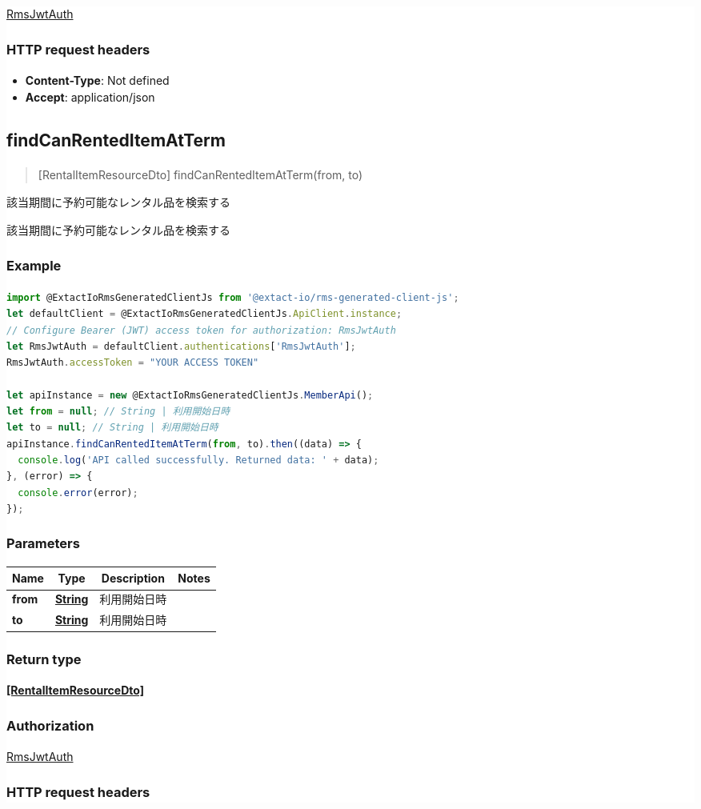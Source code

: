 [RmsJwtAuth](../README.md#RmsJwtAuth)

### HTTP request headers

- **Content-Type**: Not defined
- **Accept**: application/json


## findCanRentedItemAtTerm

> [RentalItemResourceDto] findCanRentedItemAtTerm(from, to)

該当期間に予約可能なレンタル品を検索する

該当期間に予約可能なレンタル品を検索する

### Example

```javascript
import @ExtactIoRmsGeneratedClientJs from '@extact-io/rms-generated-client-js';
let defaultClient = @ExtactIoRmsGeneratedClientJs.ApiClient.instance;
// Configure Bearer (JWT) access token for authorization: RmsJwtAuth
let RmsJwtAuth = defaultClient.authentications['RmsJwtAuth'];
RmsJwtAuth.accessToken = "YOUR ACCESS TOKEN"

let apiInstance = new @ExtactIoRmsGeneratedClientJs.MemberApi();
let from = null; // String | 利用開始日時
let to = null; // String | 利用開始日時
apiInstance.findCanRentedItemAtTerm(from, to).then((data) => {
  console.log('API called successfully. Returned data: ' + data);
}, (error) => {
  console.error(error);
});

```

### Parameters


Name | Type | Description  | Notes
------------- | ------------- | ------------- | -------------
 **from** | [**String**](.md)| 利用開始日時 | 
 **to** | [**String**](.md)| 利用開始日時 | 

### Return type

[**[RentalItemResourceDto]**](RentalItemResourceDto.md)

### Authorization

[RmsJwtAuth](../README.md#RmsJwtAuth)

### HTTP request headers
